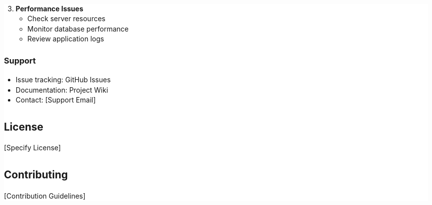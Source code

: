3. **Performance Issues**
   - Check server resources
   - Monitor database performance
   - Review application logs

### Support
- Issue tracking: GitHub Issues
- Documentation: Project Wiki
- Contact: [Support Email]

## License
[Specify License]

## Contributing
[Contribution Guidelines]
